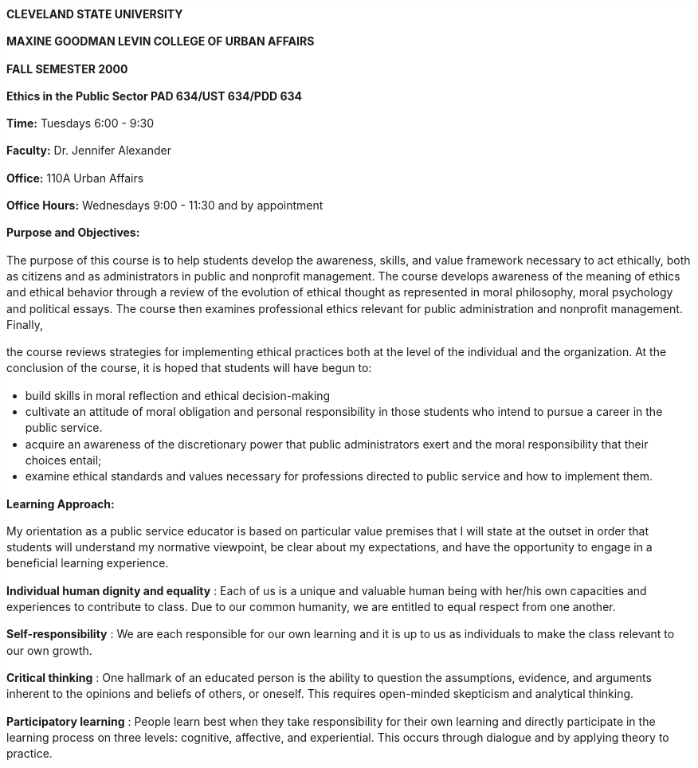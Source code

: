 **CLEVELAND STATE UNIVERSITY**

**MAXINE GOODMAN LEVIN COLLEGE OF URBAN AFFAIRS**

**FALL SEMESTER 2000**

**Ethics in the Public Sector PAD 634/UST 634/PDD 634**

**Time:** Tuesdays 6:00 - 9:30

**Faculty:** Dr. Jennifer Alexander

**Office:** 110A Urban Affairs

**Office Hours:** Wednesdays 9:00 - 11:30 and by appointment

**Purpose and Objectives:**

The purpose of this course is to help students develop the awareness, skills,
and value framework necessary to act ethically, both as citizens and as
administrators in public and nonprofit management. The course develops
awareness of the meaning of ethics and ethical behavior through a review of
the evolution of ethical thought as represented in moral philosophy, moral
psychology and political essays. The course then examines professional ethics
relevant for public administration and nonprofit management. Finally,

the course reviews strategies for implementing ethical practices both at the
level of the individual and the organization. At the conclusion of the course,
it is hoped that students will have begun to:

  * build skills in moral reflection and ethical decision-making
  * cultivate an attitude of moral obligation and personal responsibility in those students who intend to pursue a career in the public service.
  * acquire an awareness of the discretionary power that public administrators exert and the moral responsibility that their choices entail;
  * examine ethical standards and values necessary for professions directed to public service and how to implement them.

**Learning Approach:**

My orientation as a public service educator is based on particular value
premises that I will state at the outset in order that students will
understand my normative viewpoint, be clear about my expectations, and have
the opportunity to engage in a beneficial learning experience.

**Individual human dignity and equality** : Each of us is a unique and
valuable human being with her/his own capacities and experiences to contribute
to class. Due to our common humanity, we are entitled to equal respect from
one another.

**Self-responsibility** : We are each responsible for our own learning and it
is up to us as individuals to make the class relevant to our own growth.

**Critical thinking** : One hallmark of an educated person is the ability to
question the assumptions, evidence, and arguments inherent to the opinions and
beliefs of others, or oneself. This requires open-minded skepticism and
analytical thinking.

**Participatory learning** : People learn best when they take responsibility
for their own learning and directly participate in the learning process on
three levels: cognitive, affective, and experiential. This occurs through
dialogue and by applying theory to practice.
